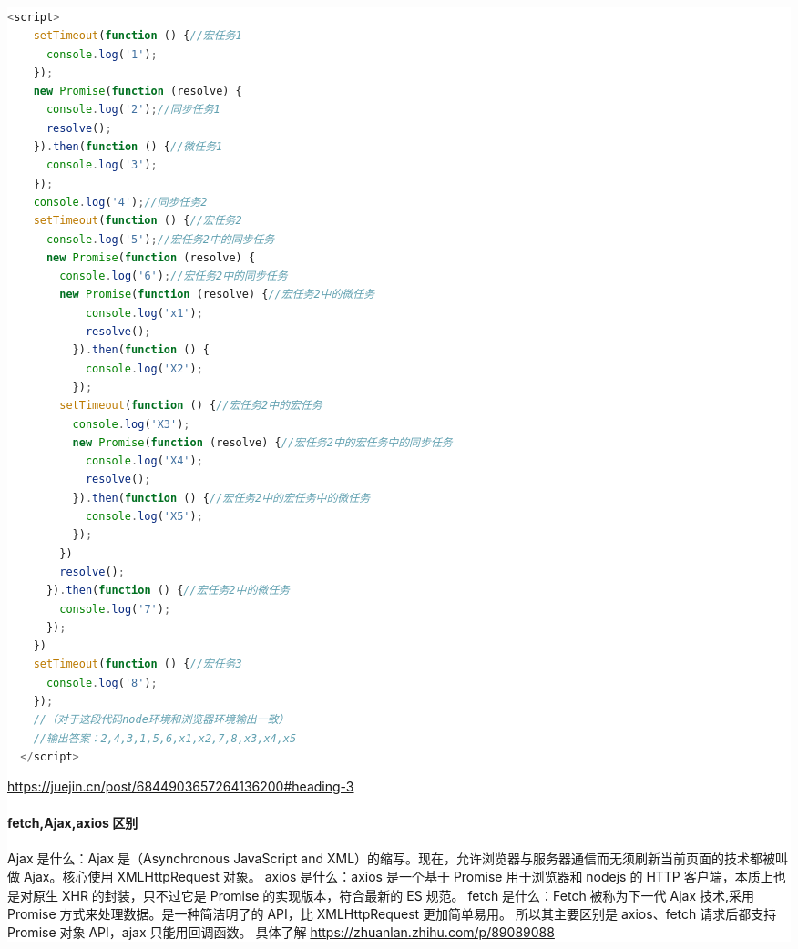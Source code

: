 ```js
<script>
    setTimeout(function () {//宏任务1
      console.log('1');
    });
    new Promise(function (resolve) {
      console.log('2');//同步任务1
      resolve();
    }).then(function () {//微任务1
      console.log('3');
    });
    console.log('4');//同步任务2
    setTimeout(function () {//宏任务2
      console.log('5');//宏任务2中的同步任务
      new Promise(function (resolve) {
        console.log('6');//宏任务2中的同步任务
        new Promise(function (resolve) {//宏任务2中的微任务
            console.log('x1');
            resolve();
          }).then(function () {
            console.log('X2');
          });
        setTimeout(function () {//宏任务2中的宏任务
          console.log('X3');
          new Promise(function (resolve) {//宏任务2中的宏任务中的同步任务
            console.log('X4');
            resolve();
          }).then(function () {//宏任务2中的宏任务中的微任务
            console.log('X5');
          });
        })
        resolve();
      }).then(function () {//宏任务2中的微任务
        console.log('7');
      });
    })
    setTimeout(function () {//宏任务3
      console.log('8');
    });
    //（对于这段代码node环境和浏览器环境输出一致）
    //输出答案：2,4,3,1,5,6,x1,x2,7,8,x3,x4,x5
  </script>

```

https://juejin.cn/post/6844903657264136200#heading-3

#### fetch,Ajax,axios 区别

Ajax 是什么：Ajax 是（Asynchronous JavaScript and XML）的缩写。现在，允许浏览器与服务器通信而无须刷新当前页面的技术都被叫做 Ajax。核心使用 XMLHttpRequest 对象。
axios 是什么：axios 是一个基于 Promise 用于浏览器和 nodejs 的 HTTP 客户端，本质上也是对原生 XHR 的封装，只不过它是 Promise 的实现版本，符合最新的 ES 规范。
fetch 是什么：Fetch 被称为下一代 Ajax 技术,采用 Promise 方式来处理数据。是一种简洁明了的 API，比 XMLHttpRequest 更加简单易用。
所以其主要区别是 axios、fetch 请求后都支持 Promise 对象 API，ajax 只能用回调函数。
具体了解 https://zhuanlan.zhihu.com/p/89089088
